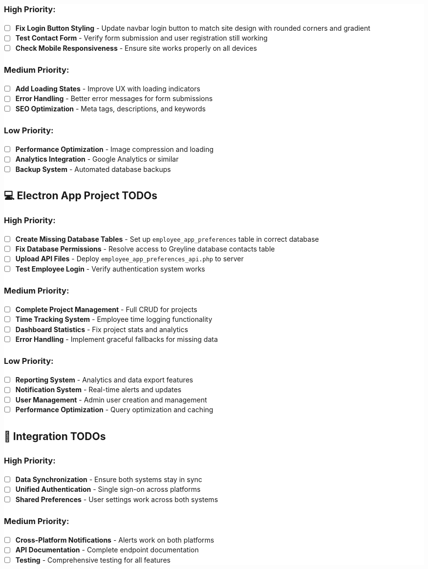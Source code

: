 ### **High Priority:**
- [ ] **Fix Login Button Styling** - Update navbar login button to match site design with rounded corners and gradient
- [ ] **Test Contact Form** - Verify form submission and user registration still working
- [ ] **Check Mobile Responsiveness** - Ensure site works properly on all devices

### **Medium Priority:**
- [ ] **Add Loading States** - Improve UX with loading indicators
- [ ] **Error Handling** - Better error messages for form submissions
- [ ] **SEO Optimization** - Meta tags, descriptions, and keywords

### **Low Priority:**
- [ ] **Performance Optimization** - Image compression and loading
- [ ] **Analytics Integration** - Google Analytics or similar
- [ ] **Backup System** - Automated database backups

## **💻 Electron App Project TODOs**

### **High Priority:**
- [ ] **Create Missing Database Tables** - Set up `employee_app_preferences` table in correct database
- [ ] **Fix Database Permissions** - Resolve access to Greyline database contacts table
- [ ] **Upload API Files** - Deploy `employee_app_preferences_api.php` to server
- [ ] **Test Employee Login** - Verify authentication system works

### **Medium Priority:**
- [ ] **Complete Project Management** - Full CRUD for projects
- [ ] **Time Tracking System** - Employee time logging functionality
- [ ] **Dashboard Statistics** - Fix project stats and analytics
- [ ] **Error Handling** - Implement graceful fallbacks for missing data

### **Low Priority:**
- [ ] **Reporting System** - Analytics and data export features
- [ ] **Notification System** - Real-time alerts and updates
- [ ] **User Management** - Admin user creation and management
- [ ] **Performance Optimization** - Query optimization and caching

## **🔗 Integration TODOs**

### **High Priority:**
- [ ] **Data Synchronization** - Ensure both systems stay in sync
- [ ] **Unified Authentication** - Single sign-on across platforms
- [ ] **Shared Preferences** - User settings work across both systems

### **Medium Priority:**
- [ ] **Cross-Platform Notifications** - Alerts work on both platforms
- [ ] **API Documentation** - Complete endpoint documentation
- [ ] **Testing** - Comprehensive testing for all features
